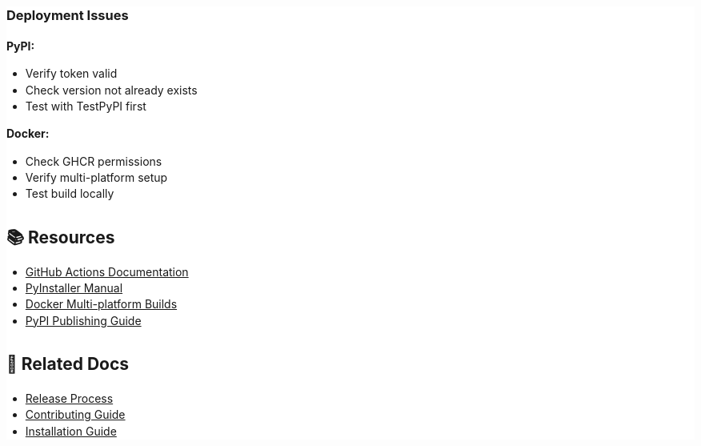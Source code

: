 ### Deployment Issues

**PyPI:**
- Verify token valid
- Check version not already exists
- Test with TestPyPI first

**Docker:**
- Check GHCR permissions
- Verify multi-platform setup
- Test build locally

## 📚 Resources

- [GitHub Actions Documentation](https://docs.github.com/en/actions)
- [PyInstaller Manual](https://pyinstaller.org/en/stable/)
- [Docker Multi-platform Builds](https://docs.docker.com/build/building/multi-platform/)
- [PyPI Publishing Guide](https://packaging.python.org/guides/publishing-package-distribution-releases-using-github-actions-ci-cd-workflows/)

## 🔗 Related Docs

- [Release Process](release-process.md)
- [Contributing Guide](../../CONTRIBUTING.md)
- [Installation Guide](../installation/binary.md)

